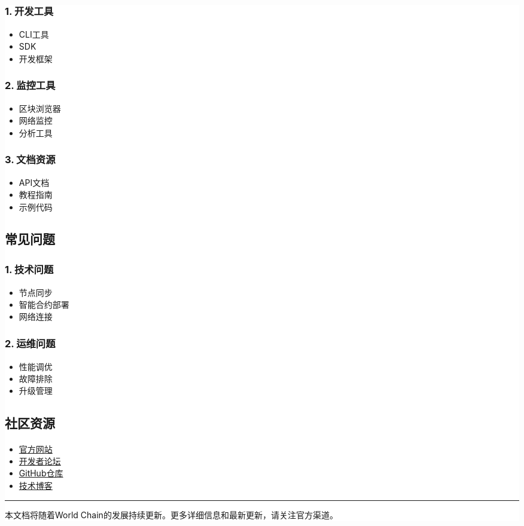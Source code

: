 ### 1. 开发工具
- CLI工具
- SDK
- 开发框架

### 2. 监控工具
- 区块浏览器
- 网络监控
- 分析工具

### 3. 文档资源
- API文档
- 教程指南
- 示例代码

## 常见问题

### 1. 技术问题
- 节点同步
- 智能合约部署
- 网络连接

### 2. 运维问题
- 性能调优
- 故障排除
- 升级管理

## 社区资源

- [官方网站](https://worldchain.org)
- [开发者论坛](https://forum.worldchain.org)
- [GitHub仓库](https://github.com/worldcoin/chain)
- [技术博客](https://blog.worldchain.org)

---

本文档将随着World Chain的发展持续更新。更多详细信息和最新更新，请关注官方渠道。
